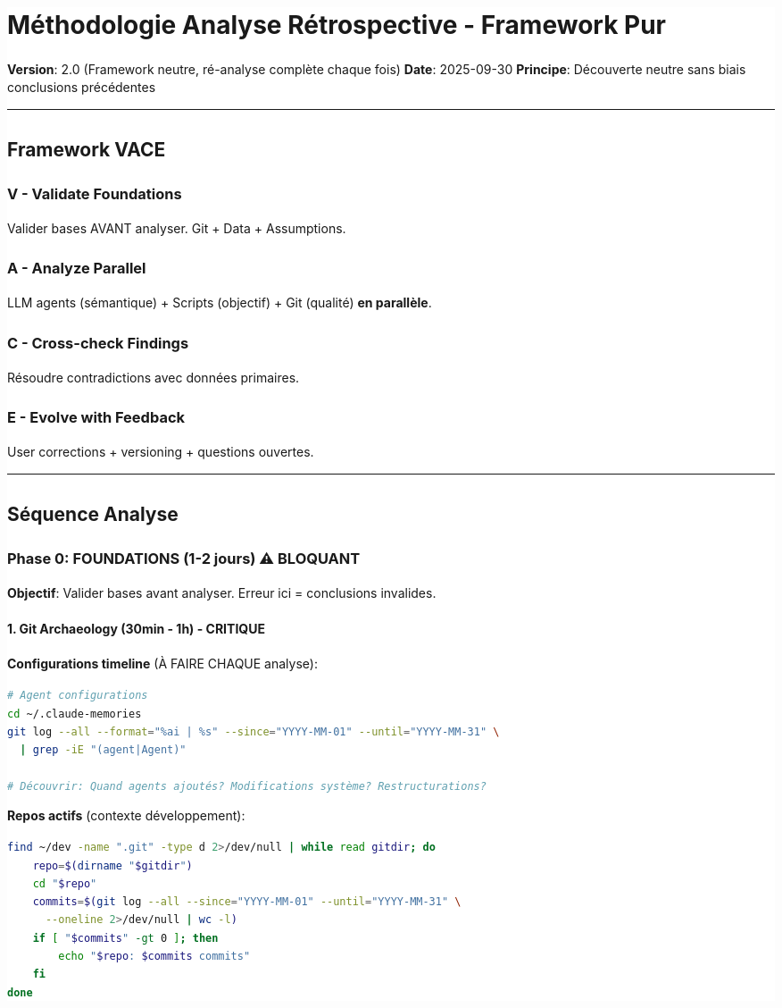 # Méthodologie Analyse Rétrospective - Framework Pur

**Version**: 2.0 (Framework neutre, ré-analyse complète chaque fois)
**Date**: 2025-09-30
**Principe**: Découverte neutre sans biais conclusions précédentes

---

## Framework VACE

### **V - Validate Foundations**
Valider bases AVANT analyser. Git + Data + Assumptions.

### **A - Analyze Parallel**
LLM agents (sémantique) + Scripts (objectif) + Git (qualité) **en parallèle**.

### **C - Cross-check Findings**
Résoudre contradictions avec données primaires.

### **E - Evolve with Feedback**
User corrections + versioning + questions ouvertes.

---

## Séquence Analyse

### **Phase 0: FOUNDATIONS** (1-2 jours) ⚠️ BLOQUANT

**Objectif**: Valider bases avant analyser. Erreur ici = conclusions invalides.

#### 1. Git Archaeology (30min - 1h) - CRITIQUE

**Configurations timeline** (À FAIRE CHAQUE analyse):
```bash
# Agent configurations
cd ~/.claude-memories
git log --all --format="%ai | %s" --since="YYYY-MM-01" --until="YYYY-MM-31" \
  | grep -iE "(agent|Agent)"

# Découvrir: Quand agents ajoutés? Modifications système? Restructurations?
```

**Repos actifs** (contexte développement):
```bash
find ~/dev -name ".git" -type d 2>/dev/null | while read gitdir; do
    repo=$(dirname "$gitdir")
    cd "$repo"
    commits=$(git log --all --since="YYYY-MM-01" --until="YYYY-MM-31" \
      --oneline 2>/dev/null | wc -l)
    if [ "$commits" -gt 0 ]; then
        echo "$repo: $commits commits"
    fi
done
```
